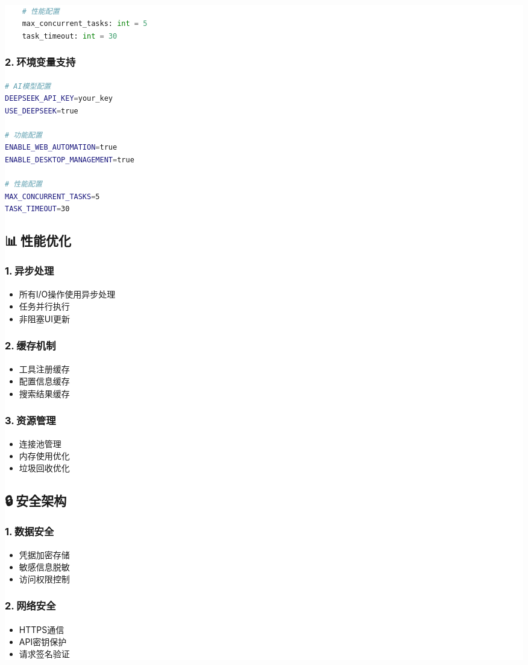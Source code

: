 ```python
    # 性能配置
    max_concurrent_tasks: int = 5
    task_timeout: int = 30
```

### 2. 环境变量支持
```bash
# AI模型配置
DEEPSEEK_API_KEY=your_key
USE_DEEPSEEK=true

# 功能配置
ENABLE_WEB_AUTOMATION=true
ENABLE_DESKTOP_MANAGEMENT=true

# 性能配置
MAX_CONCURRENT_TASKS=5
TASK_TIMEOUT=30
```

## 📊 性能优化

### 1. 异步处理
- 所有I/O操作使用异步处理
- 任务并行执行
- 非阻塞UI更新

### 2. 缓存机制
- 工具注册缓存
- 配置信息缓存
- 搜索结果缓存

### 3. 资源管理
- 连接池管理
- 内存使用优化
- 垃圾回收优化

## 🔒 安全架构

### 1. 数据安全
- 凭据加密存储
- 敏感信息脱敏
- 访问权限控制

### 2. 网络安全
- HTTPS通信
- API密钥保护
- 请求签名验证
